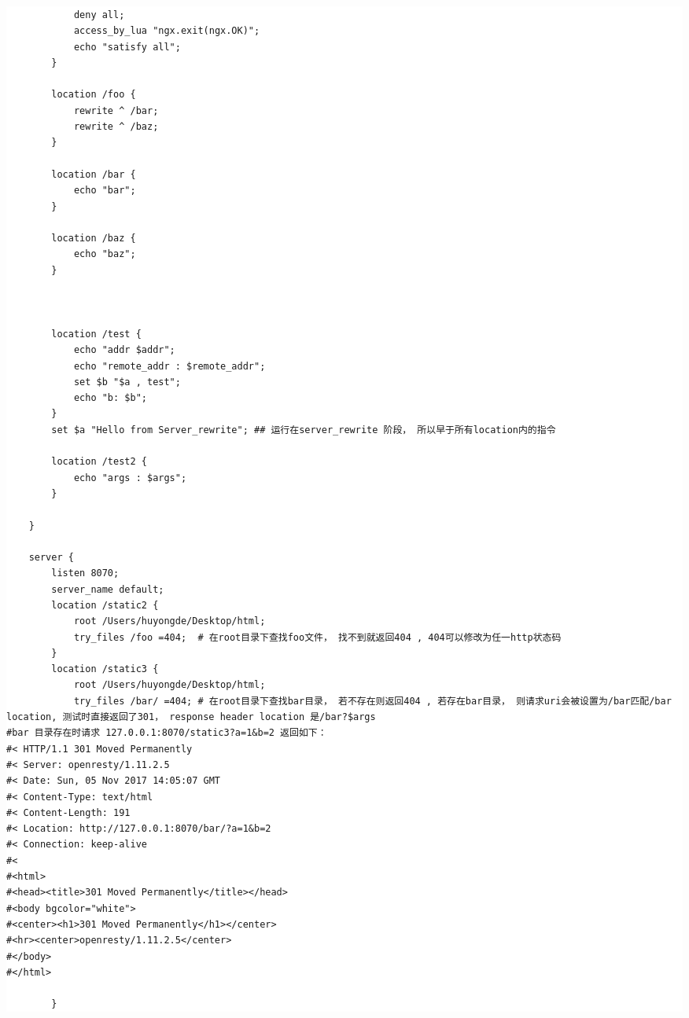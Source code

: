 ```
            deny all;
            access_by_lua "ngx.exit(ngx.OK)";
            echo "satisfy all";
        }

        location /foo {
            rewrite ^ /bar;
            rewrite ^ /baz;
        }

        location /bar {
            echo "bar";
        }

        location /baz {
            echo "baz";
        }



        location /test {
            echo "addr $addr";
            echo "remote_addr : $remote_addr";
            set $b "$a , test";
            echo "b: $b";
        }
        set $a "Hello from Server_rewrite"; ## 运行在server_rewrite 阶段， 所以早于所有location内的指令

        location /test2 {
            echo "args : $args";
        }

    }

    server {
        listen 8070;
        server_name default;
        location /static2 {
            root /Users/huyongde/Desktop/html;
            try_files /foo =404;  # 在root目录下查找foo文件， 找不到就返回404 , 404可以修改为任一http状态码
        }
        location /static3 {
            root /Users/huyongde/Desktop/html;
            try_files /bar/ =404; # 在root目录下查找bar目录， 若不存在则返回404 , 若存在bar目录， 则请求uri会被设置为/bar匹配/bar location, 测试时直接返回了301， response header location 是/bar?$args
#bar 目录存在时请求 127.0.0.1:8070/static3?a=1&b=2 返回如下：
#< HTTP/1.1 301 Moved Permanently
#< Server: openresty/1.11.2.5
#< Date: Sun, 05 Nov 2017 14:05:07 GMT
#< Content-Type: text/html
#< Content-Length: 191
#< Location: http://127.0.0.1:8070/bar/?a=1&b=2
#< Connection: keep-alive
#<
#<html>
#<head><title>301 Moved Permanently</title></head>
#<body bgcolor="white">
#<center><h1>301 Moved Permanently</h1></center>
#<hr><center>openresty/1.11.2.5</center>
#</body>
#</html>

        }
```